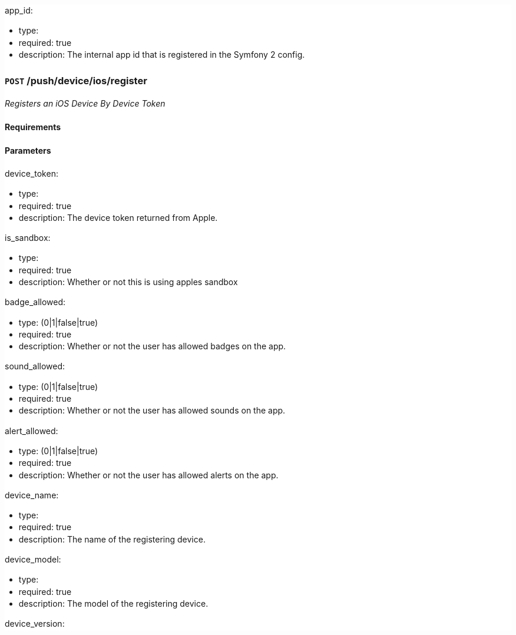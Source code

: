 app_id:

  * type:
  * required: true
  * description: The internal app id that is registered in the Symfony 2 config.


### `POST` /push/device/ios/register ###

_Registers an iOS Device By Device Token_

#### Requirements ####


#### Parameters ####

device_token:

  * type:
  * required: true
  * description: The device token returned from Apple.

is_sandbox:

  * type:
  * required: true
  * description: Whether or not this is using apples sandbox

badge_allowed:

  * type: (0|1|false|true)
  * required: true
  * description: Whether or not the user has allowed badges on the app.

sound_allowed:

  * type: (0|1|false|true)
  * required: true
  * description: Whether or not the user has allowed sounds on the app.

alert_allowed:

  * type: (0|1|false|true)
  * required: true
  * description: Whether or not the user has allowed alerts on the app.

device_name:

  * type:
  * required: true
  * description: The name of the registering device.

device_model:

  * type:
  * required: true
  * description: The model of the registering device.

device_version:
